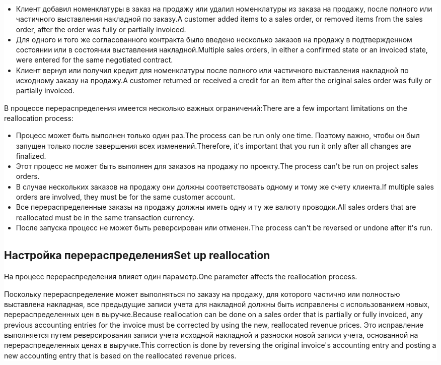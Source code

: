 - <span data-ttu-id="90d71-110">Клиент добавил номенклатуры в заказ на продажу или удалил номенклатуры из заказа на продажу, после полного или частичного выставления накладной по заказу.</span><span class="sxs-lookup"><span data-stu-id="90d71-110">A customer added items to a sales order, or removed items from the sales order, after the order was fully or partially invoiced.</span></span>
- <span data-ttu-id="90d71-111">Для одного и того же согласованного контракта было введено несколько заказов на продажу в подтвержденном состоянии или в состоянии выставления накладной.</span><span class="sxs-lookup"><span data-stu-id="90d71-111">Multiple sales orders, in either a confirmed state or an invoiced state, were entered for the same negotiated contract.</span></span>
- <span data-ttu-id="90d71-112">Клиент вернул или получил кредит для номенклатуры после полного или частичного выставления накладной по исходному заказу на продажу.</span><span class="sxs-lookup"><span data-stu-id="90d71-112">A customer returned or received a credit for an item after the original sales order was fully or partially invoiced.</span></span>

<span data-ttu-id="90d71-113">В процессе перераспределения имеется несколько важных ограничений:</span><span class="sxs-lookup"><span data-stu-id="90d71-113">There are a few important limitations on the reallocation process:</span></span>

- <span data-ttu-id="90d71-114">Процесс может быть выполнен только один раз.</span><span class="sxs-lookup"><span data-stu-id="90d71-114">The process can be run only one time.</span></span> <span data-ttu-id="90d71-115">Поэтому важно, чтобы он был запущен только после завершения всех изменений.</span><span class="sxs-lookup"><span data-stu-id="90d71-115">Therefore, it's important that you run it only after all changes are finalized.</span></span>
- <span data-ttu-id="90d71-116">Этот процесс не может быть выполнен для заказов на продажу по проекту.</span><span class="sxs-lookup"><span data-stu-id="90d71-116">The process can't be run on project sales orders.</span></span>
- <span data-ttu-id="90d71-117">В случае нескольких заказов на продажу они должны соответствовать одному и тому же счету клиента.</span><span class="sxs-lookup"><span data-stu-id="90d71-117">If multiple sales orders are involved, they must be for the same customer account.</span></span>
- <span data-ttu-id="90d71-118">Все перераспределенные заказы на продажу должны иметь одну и ту же валюту проводки.</span><span class="sxs-lookup"><span data-stu-id="90d71-118">All sales orders that are reallocated must be in the same transaction currency.</span></span>
- <span data-ttu-id="90d71-119">После запуска процесс не может быть реверсирован или отменен.</span><span class="sxs-lookup"><span data-stu-id="90d71-119">The process can't be reversed or undone after it's run.</span></span>

## <a name="set-up-reallocation"></a><span data-ttu-id="90d71-120">Настройка перераспределения</span><span class="sxs-lookup"><span data-stu-id="90d71-120">Set up reallocation</span></span>

<span data-ttu-id="90d71-121">На процесс перераспределения влияет один параметр.</span><span class="sxs-lookup"><span data-stu-id="90d71-121">One parameter affects the reallocation process.</span></span>

<span data-ttu-id="90d71-122">Поскольку перераспределение может выполняться по заказу на продажу, для которого частично или полностью выставлена накладная, все предыдущие записи учета для накладной должны быть исправлены с использованием новых, перераспределенных цен в выручке.</span><span class="sxs-lookup"><span data-stu-id="90d71-122">Because reallocation can be done on a sales order that is partially or fully invoiced, any previous accounting entries for the invoice must be corrected by using the new, reallocated revenue prices.</span></span> <span data-ttu-id="90d71-123">Это исправление выполняется путем реверсирования записи учета исходной накладной и разноски новой записи учета, основанной на перераспределенных ценах в выручке.</span><span class="sxs-lookup"><span data-stu-id="90d71-123">This correction is done by reversing the original invoice's accounting entry and posting a new accounting entry that is based on the reallocated revenue prices.</span></span>
